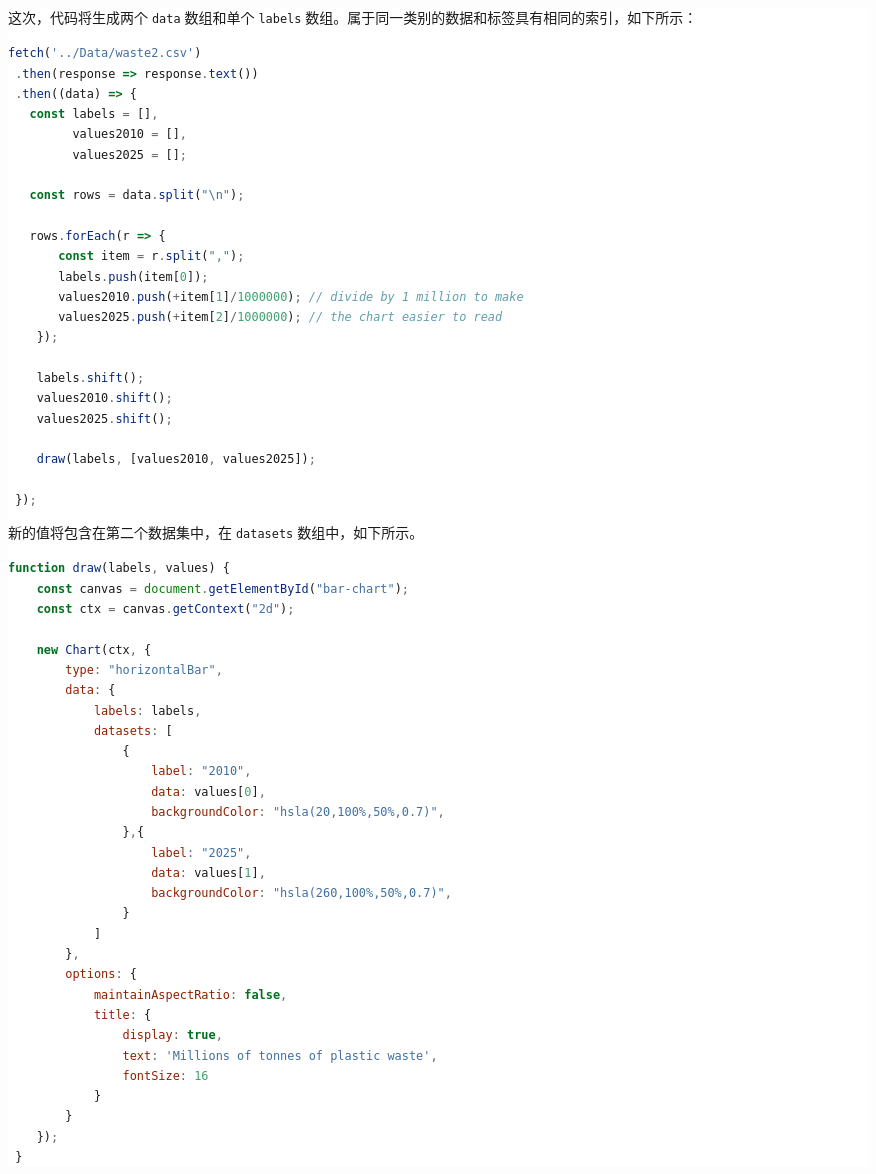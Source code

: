 这次，代码将生成两个 `data` 数组和单个 `labels` 数组。属于同一类别的数据和标签具有相同的索引，如下所示：

```js
fetch('../Data/waste2.csv')
 .then(response => response.text())
 .then((data) => {
   const labels = [],
         values2010 = [],
         values2025 = [];

   const rows = data.split("\n");

   rows.forEach(r => {
       const item = r.split(",");
       labels.push(item[0]);
       values2010.push(+item[1]/1000000); // divide by 1 million to make
       values2025.push(+item[2]/1000000); // the chart easier to read
    });

    labels.shift();
    values2010.shift();
    values2025.shift();

    draw(labels, [values2010, values2025]);

 });
```

新的值将包含在第二个数据集中，在 `datasets` 数组中，如下所示。

```js
function draw(labels, values) {
    const canvas = document.getElementById("bar-chart");
    const ctx = canvas.getContext("2d");

    new Chart(ctx, {
        type: "horizontalBar",
        data: {
            labels: labels,
            datasets: [
                {  
                    label: "2010",
                    data: values[0],
                    backgroundColor: "hsla(20,100%,50%,0.7)",
                },{
                    label: "2025",
                    data: values[1],
                    backgroundColor: "hsla(260,100%,50%,0.7)",
                }
            ]
        },
        options: {
            maintainAspectRatio: false,
            title: {
                display: true,
                text: 'Millions of tonnes of plastic waste',
                fontSize: 16
            }
        }
    });
 }
```
